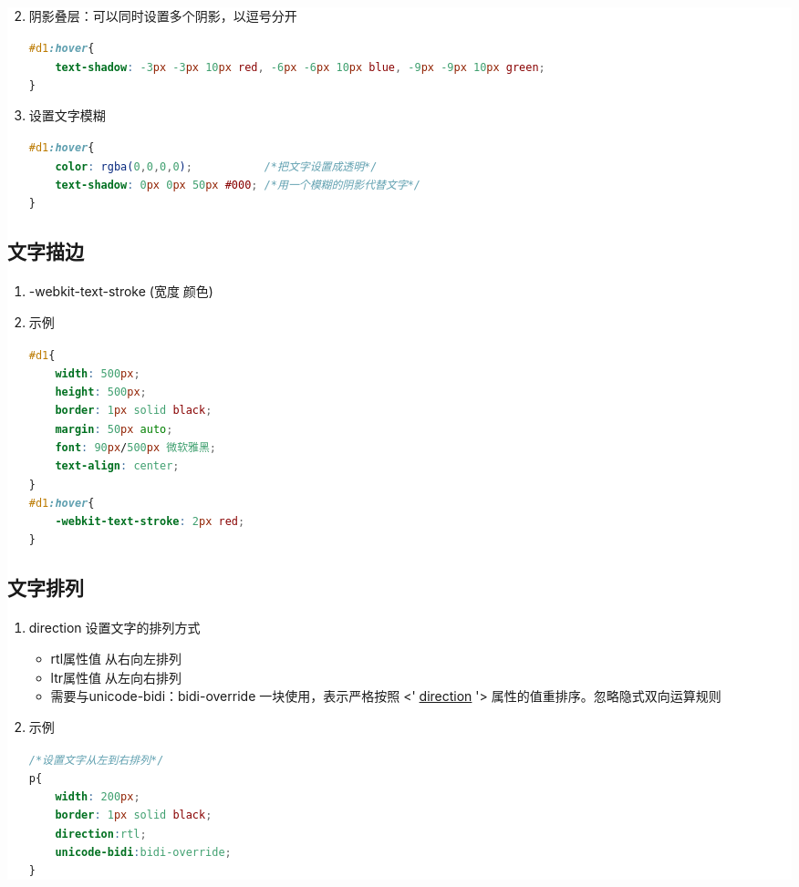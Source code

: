 2. 阴影叠层：可以同时设置多个阴影，以逗号分开

   ```css
   #d1:hover{
       text-shadow: -3px -3px 10px red, -6px -6px 10px blue, -9px -9px 10px green;
   }
   ```

3. 设置文字模糊

   ```css
   #d1:hover{
       color: rgba(0,0,0,0);           /*把文字设置成透明*/
       text-shadow: 0px 0px 50px #000; /*用一个模糊的阴影代替文字*/
   }
   ```

## 文字描边

1. -webkit-text-stroke (宽度   颜色)

2. 示例

   ```css
   #d1{
       width: 500px;
       height: 500px;
       border: 1px solid black;
       margin: 50px auto;
       font: 90px/500px 微软雅黑;
       text-align: center;
   }
   #d1:hover{
       -webkit-text-stroke: 2px red;
   }
   ```

## 文字排列

1. direction 	设置文字的排列方式

   * rtl属性值 从右向左排列
   * ltr属性值 从左向右排列
   * 需要与unicode-bidi：bidi-override 一块使用，表示严格按照 <' [direction](direction.htm) '> 属性的值重排序。忽略隐式双向运算规则

2. 示例

   ```css
   /*设置文字从左到右排列*/
   p{
       width: 200px;
       border: 1px solid black;
       direction:rtl;
       unicode-bidi:bidi-override;
   }
   ```
